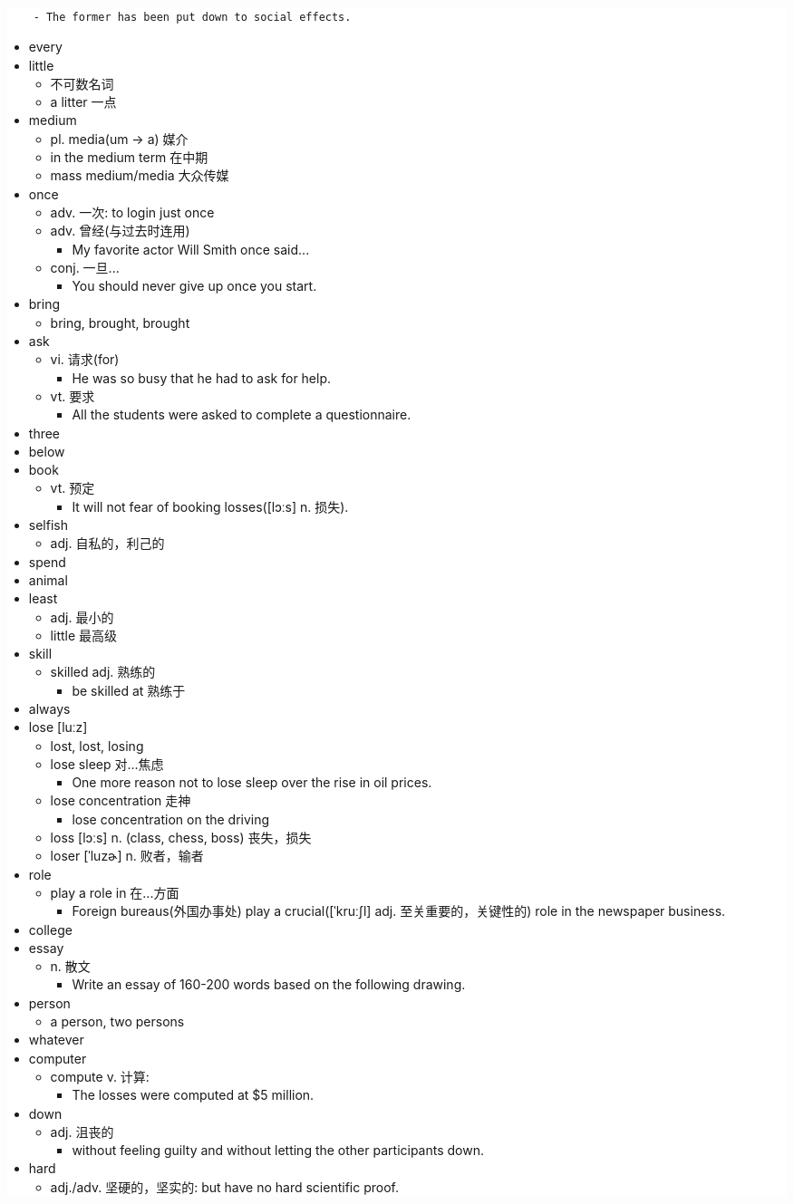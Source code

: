         - The former has been put down to social effects.
- every
- little
    - 不可数名词
    - a litter 一点
- medium
    - pl. media(um -> a) 媒介
    - in the medium term 在中期
    - mass medium/media 大众传媒
- once
    - adv. 一次: to login just once
    - adv. 曾经(与过去时连用)
        - My favorite actor Will Smith once said...
    - conj. 一旦...
        - You should never give up once you start.
- bring
    - bring, brought, brought
- ask
    - vi. 请求(for)
        - He was so busy that he had to ask for help.
    - vt. 要求
        - All the students were asked to complete a questionnaire.
- three
- below
- book
    - vt. 预定
        - It will not fear of booking losses([lɔːs] n. 损失).
- selfish
    - adj. 自私的，利己的
- spend
- animal
- least
    - adj. 最小的
    - little 最高级
- skill
    - skilled adj. 熟练的
        - be skilled at 熟练于
- always
- lose [luːz]
    - lost, lost, losing
    - lose sleep 对...焦虑
        - One more reason not to lose sleep over the rise in oil prices.
    - lose concentration 走神
        - lose concentration on the driving
    - loss [lɔːs] n. (class, chess, boss) 丧失，损失
    - loser [ˈluzɚ] n. 败者，输者
- role
    - play a role in 在...方面
        - Foreign bureaus(外国办事处) play a crucial([ˈkruːʃl] adj. 至关重要的，关键性的) role in the newspaper business.
- college
- essay
    - n. 散文
        - Write an essay of 160-200 words based on the following drawing.
- person
    - a person, two persons
- whatever
- computer
    - compute v. 计算:
        - The losses were computed at $5 million.
- down
    - adj. 沮丧的
        - without feeling guilty and without letting the other participants down.
- hard
    - adj./adv. 坚硬的，坚实的: but have no hard scientific proof.